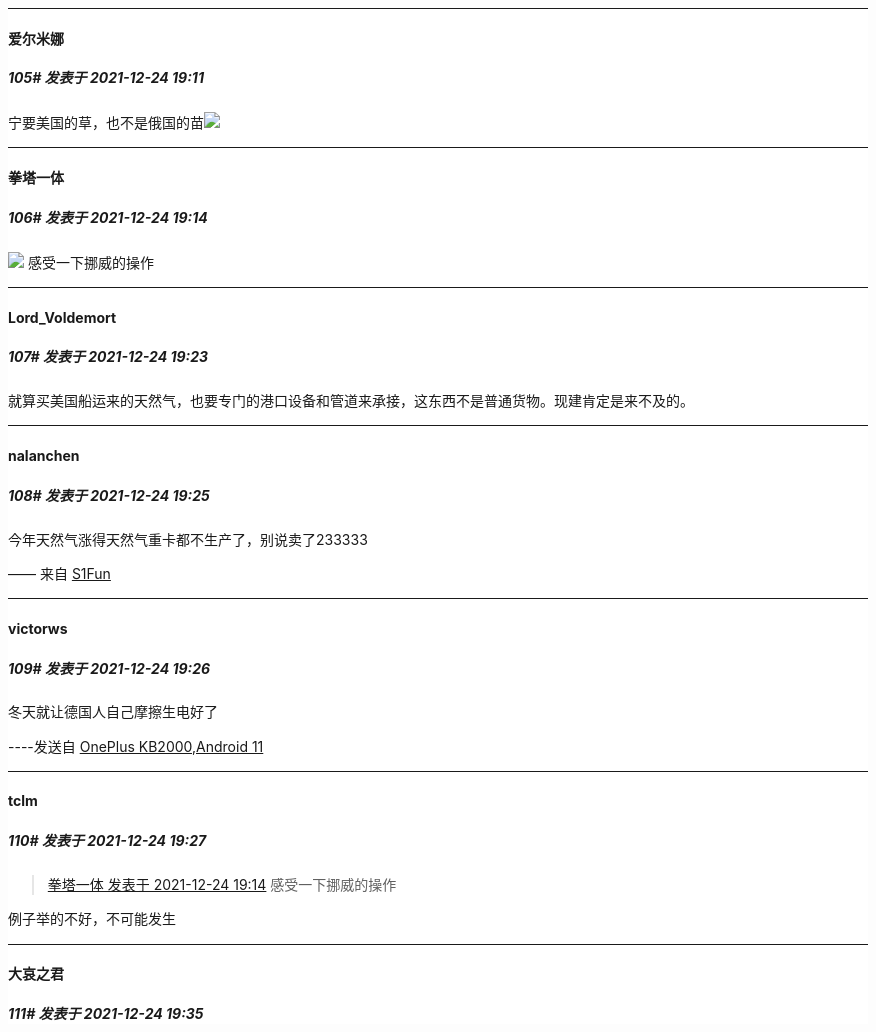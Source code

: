 *****

####  爱尔米娜  
##### 105#       发表于 2021-12-24 19:11

宁要美国的草，也不是俄国的苗<img src="https://static.saraba1st.com/image/smiley/face2017/134.png" referrerpolicy="no-referrer">

*****

####  拳塔一体  
##### 106#       发表于 2021-12-24 19:14

<img src="https://p.sda1.dev/3/f08adaa38524732e03fa4926799c57a4/-338538344.jpg" referrerpolicy="no-referrer">
感受一下挪威的操作

*****

####  Lord_Voldemort  
##### 107#       发表于 2021-12-24 19:23

就算买美国船运来的天然气，也要专门的港口设备和管道来承接，这东西不是普通货物。现建肯定是来不及的。

*****

####  nalanchen  
##### 108#       发表于 2021-12-24 19:25

今年天然气涨得天然气重卡都不生产了，别说卖了233333

—— 来自 [S1Fun](https://s1fun.koalcat.com)

*****

####  victorws  
##### 109#       发表于 2021-12-24 19:26

冬天就让德国人自己摩擦生电好了

----发送自 [OnePlus KB2000,Android 11](http://stage1.5j4m.com/?1.37)

*****

####  tclm  
##### 110#       发表于 2021-12-24 19:27

<blockquote><a href="httphttps://bbs.saraba1st.com/2b/forum.php?mod=redirect&amp;goto=findpost&amp;pid=54032677&amp;ptid=2043844" target="_blank">拳塔一体 发表于 2021-12-24 19:14</a>
感受一下挪威的操作</blockquote>
例子举的不好，不可能发生

*****

####  大哀之君  
##### 111#       发表于 2021-12-24 19:35
